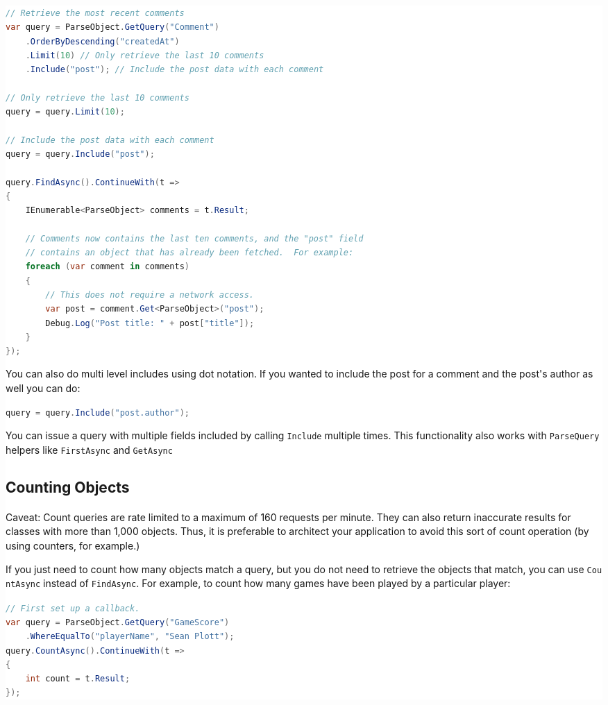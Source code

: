 ```csharp
// Retrieve the most recent comments
var query = ParseObject.GetQuery("Comment")
    .OrderByDescending("createdAt")
    .Limit(10) // Only retrieve the last 10 comments
    .Include("post"); // Include the post data with each comment

// Only retrieve the last 10 comments
query = query.Limit(10);

// Include the post data with each comment
query = query.Include("post");

query.FindAsync().ContinueWith(t =>
{
    IEnumerable<ParseObject> comments = t.Result;

    // Comments now contains the last ten comments, and the "post" field
    // contains an object that has already been fetched.  For example:
    foreach (var comment in comments)
    {
        // This does not require a network access.
        var post = comment.Get<ParseObject>("post");
        Debug.Log("Post title: " + post["title"]);
    }
});
```

You can also do multi level includes using dot notation.  If you wanted to include the post for a comment and the post's author as well you can do:

```csharp
query = query.Include("post.author");
```

You can issue a query with multiple fields included by calling `Include` multiple times. This functionality also works with `ParseQuery` helpers like `FirstAsync` and `GetAsync`

## Counting Objects

Caveat: Count queries are rate limited to a maximum of 160 requests per minute.  They can also return inaccurate results for classes with more than 1,000 objects.  Thus, it is preferable to architect your application to avoid this sort of count operation (by using counters, for example.)

If you just need to count how many objects match a query, but you do not need to retrieve the objects that match, you can use `CountAsync` instead of `FindAsync`. For example, to count how many games have been played by a particular player:

```csharp
// First set up a callback.
var query = ParseObject.GetQuery("GameScore")
    .WhereEqualTo("playerName", "Sean Plott");
query.CountAsync().ContinueWith(t =>
{
    int count = t.Result;
});
```
